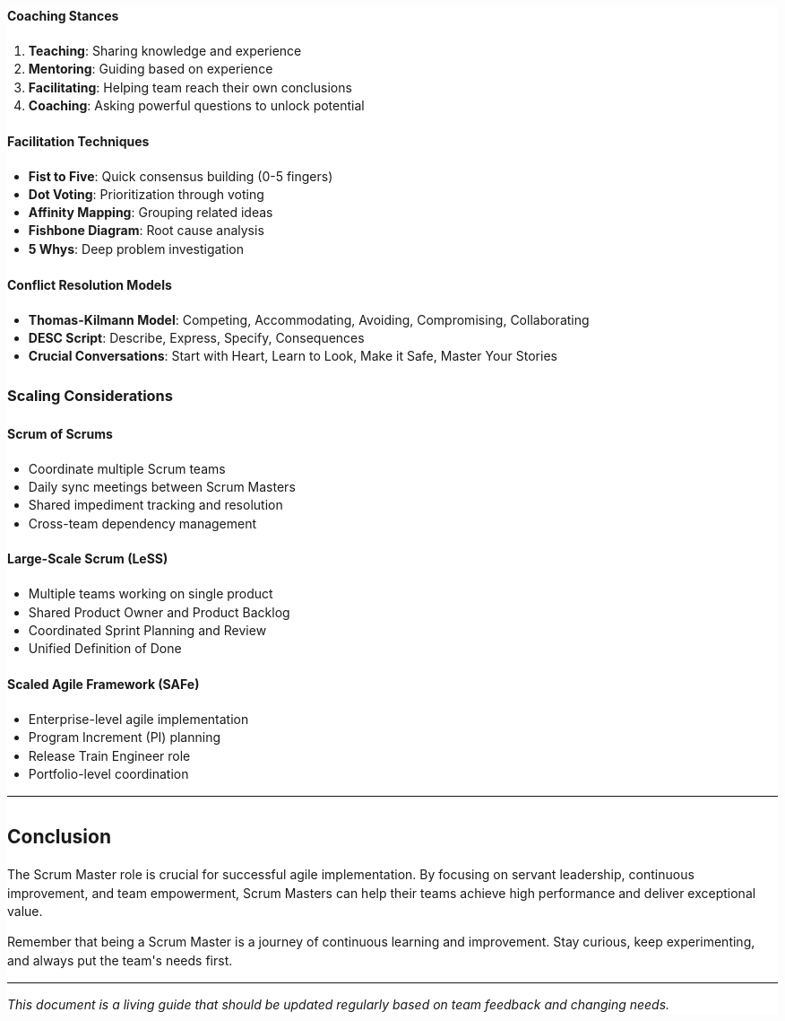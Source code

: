 #### **Coaching Stances**
1. **Teaching**: Sharing knowledge and experience
2. **Mentoring**: Guiding based on experience
3. **Facilitating**: Helping team reach their own conclusions
4. **Coaching**: Asking powerful questions to unlock potential

#### **Facilitation Techniques**
- **Fist to Five**: Quick consensus building (0-5 fingers)
- **Dot Voting**: Prioritization through voting
- **Affinity Mapping**: Grouping related ideas
- **Fishbone Diagram**: Root cause analysis
- **5 Whys**: Deep problem investigation

#### **Conflict Resolution Models**
- **Thomas-Kilmann Model**: Competing, Accommodating, Avoiding, Compromising, Collaborating
- **DESC Script**: Describe, Express, Specify, Consequences
- **Crucial Conversations**: Start with Heart, Learn to Look, Make it Safe, Master Your Stories

### Scaling Considerations

#### **Scrum of Scrums**
- Coordinate multiple Scrum teams
- Daily sync meetings between Scrum Masters
- Shared impediment tracking and resolution
- Cross-team dependency management

#### **Large-Scale Scrum (LeSS)**
- Multiple teams working on single product
- Shared Product Owner and Product Backlog
- Coordinated Sprint Planning and Review
- Unified Definition of Done

#### **Scaled Agile Framework (SAFe)**
- Enterprise-level agile implementation
- Program Increment (PI) planning
- Release Train Engineer role
- Portfolio-level coordination

---

## Conclusion

The Scrum Master role is crucial for successful agile implementation. By focusing on servant leadership, continuous improvement, and team empowerment, Scrum Masters can help their teams achieve high performance and deliver exceptional value.

Remember that being a Scrum Master is a journey of continuous learning and improvement. Stay curious, keep experimenting, and always put the team's needs first.

---

*This document is a living guide that should be updated regularly based on team feedback and changing needs.*